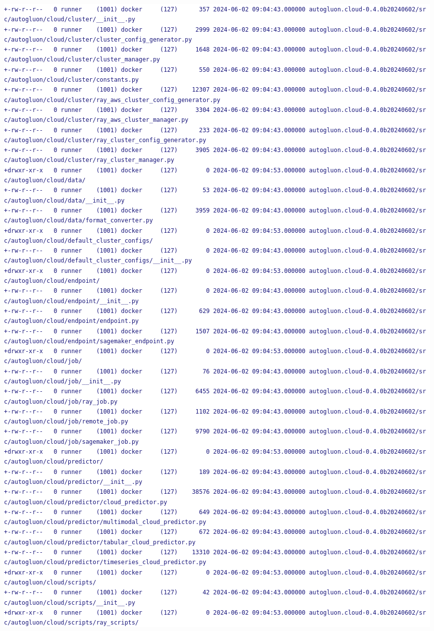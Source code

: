 ```diff
+-rw-r--r--   0 runner    (1001) docker     (127)      357 2024-06-02 09:04:43.000000 autogluon.cloud-0.4.0b20240602/src/autogluon/cloud/cluster/__init__.py
+-rw-r--r--   0 runner    (1001) docker     (127)     2999 2024-06-02 09:04:43.000000 autogluon.cloud-0.4.0b20240602/src/autogluon/cloud/cluster/cluster_config_generator.py
+-rw-r--r--   0 runner    (1001) docker     (127)     1648 2024-06-02 09:04:43.000000 autogluon.cloud-0.4.0b20240602/src/autogluon/cloud/cluster/cluster_manager.py
+-rw-r--r--   0 runner    (1001) docker     (127)      550 2024-06-02 09:04:43.000000 autogluon.cloud-0.4.0b20240602/src/autogluon/cloud/cluster/constants.py
+-rw-r--r--   0 runner    (1001) docker     (127)    12307 2024-06-02 09:04:43.000000 autogluon.cloud-0.4.0b20240602/src/autogluon/cloud/cluster/ray_aws_cluster_config_generator.py
+-rw-r--r--   0 runner    (1001) docker     (127)     3304 2024-06-02 09:04:43.000000 autogluon.cloud-0.4.0b20240602/src/autogluon/cloud/cluster/ray_aws_cluster_manager.py
+-rw-r--r--   0 runner    (1001) docker     (127)      233 2024-06-02 09:04:43.000000 autogluon.cloud-0.4.0b20240602/src/autogluon/cloud/cluster/ray_cluster_config_generator.py
+-rw-r--r--   0 runner    (1001) docker     (127)     3905 2024-06-02 09:04:43.000000 autogluon.cloud-0.4.0b20240602/src/autogluon/cloud/cluster/ray_cluster_manager.py
+drwxr-xr-x   0 runner    (1001) docker     (127)        0 2024-06-02 09:04:53.000000 autogluon.cloud-0.4.0b20240602/src/autogluon/cloud/data/
+-rw-r--r--   0 runner    (1001) docker     (127)       53 2024-06-02 09:04:43.000000 autogluon.cloud-0.4.0b20240602/src/autogluon/cloud/data/__init__.py
+-rw-r--r--   0 runner    (1001) docker     (127)     3959 2024-06-02 09:04:43.000000 autogluon.cloud-0.4.0b20240602/src/autogluon/cloud/data/format_converter.py
+drwxr-xr-x   0 runner    (1001) docker     (127)        0 2024-06-02 09:04:53.000000 autogluon.cloud-0.4.0b20240602/src/autogluon/cloud/default_cluster_configs/
+-rw-r--r--   0 runner    (1001) docker     (127)        0 2024-06-02 09:04:43.000000 autogluon.cloud-0.4.0b20240602/src/autogluon/cloud/default_cluster_configs/__init__.py
+drwxr-xr-x   0 runner    (1001) docker     (127)        0 2024-06-02 09:04:53.000000 autogluon.cloud-0.4.0b20240602/src/autogluon/cloud/endpoint/
+-rw-r--r--   0 runner    (1001) docker     (127)        0 2024-06-02 09:04:43.000000 autogluon.cloud-0.4.0b20240602/src/autogluon/cloud/endpoint/__init__.py
+-rw-r--r--   0 runner    (1001) docker     (127)      629 2024-06-02 09:04:43.000000 autogluon.cloud-0.4.0b20240602/src/autogluon/cloud/endpoint/endpoint.py
+-rw-r--r--   0 runner    (1001) docker     (127)     1507 2024-06-02 09:04:43.000000 autogluon.cloud-0.4.0b20240602/src/autogluon/cloud/endpoint/sagemaker_endpoint.py
+drwxr-xr-x   0 runner    (1001) docker     (127)        0 2024-06-02 09:04:53.000000 autogluon.cloud-0.4.0b20240602/src/autogluon/cloud/job/
+-rw-r--r--   0 runner    (1001) docker     (127)       76 2024-06-02 09:04:43.000000 autogluon.cloud-0.4.0b20240602/src/autogluon/cloud/job/__init__.py
+-rw-r--r--   0 runner    (1001) docker     (127)     6455 2024-06-02 09:04:43.000000 autogluon.cloud-0.4.0b20240602/src/autogluon/cloud/job/ray_job.py
+-rw-r--r--   0 runner    (1001) docker     (127)     1102 2024-06-02 09:04:43.000000 autogluon.cloud-0.4.0b20240602/src/autogluon/cloud/job/remote_job.py
+-rw-r--r--   0 runner    (1001) docker     (127)     9790 2024-06-02 09:04:43.000000 autogluon.cloud-0.4.0b20240602/src/autogluon/cloud/job/sagemaker_job.py
+drwxr-xr-x   0 runner    (1001) docker     (127)        0 2024-06-02 09:04:53.000000 autogluon.cloud-0.4.0b20240602/src/autogluon/cloud/predictor/
+-rw-r--r--   0 runner    (1001) docker     (127)      189 2024-06-02 09:04:43.000000 autogluon.cloud-0.4.0b20240602/src/autogluon/cloud/predictor/__init__.py
+-rw-r--r--   0 runner    (1001) docker     (127)    38576 2024-06-02 09:04:43.000000 autogluon.cloud-0.4.0b20240602/src/autogluon/cloud/predictor/cloud_predictor.py
+-rw-r--r--   0 runner    (1001) docker     (127)      649 2024-06-02 09:04:43.000000 autogluon.cloud-0.4.0b20240602/src/autogluon/cloud/predictor/multimodal_cloud_predictor.py
+-rw-r--r--   0 runner    (1001) docker     (127)      672 2024-06-02 09:04:43.000000 autogluon.cloud-0.4.0b20240602/src/autogluon/cloud/predictor/tabular_cloud_predictor.py
+-rw-r--r--   0 runner    (1001) docker     (127)    13310 2024-06-02 09:04:43.000000 autogluon.cloud-0.4.0b20240602/src/autogluon/cloud/predictor/timeseries_cloud_predictor.py
+drwxr-xr-x   0 runner    (1001) docker     (127)        0 2024-06-02 09:04:53.000000 autogluon.cloud-0.4.0b20240602/src/autogluon/cloud/scripts/
+-rw-r--r--   0 runner    (1001) docker     (127)       42 2024-06-02 09:04:43.000000 autogluon.cloud-0.4.0b20240602/src/autogluon/cloud/scripts/__init__.py
+drwxr-xr-x   0 runner    (1001) docker     (127)        0 2024-06-02 09:04:53.000000 autogluon.cloud-0.4.0b20240602/src/autogluon/cloud/scripts/ray_scripts/
```